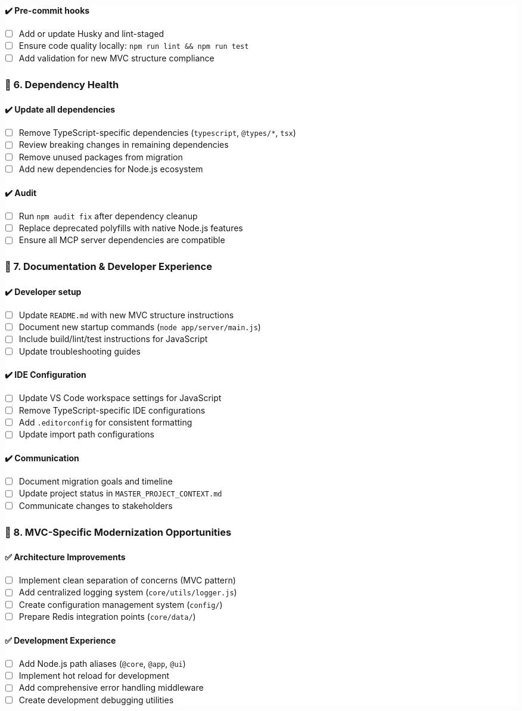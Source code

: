 #### **✔️ Pre-commit hooks**
- [ ] Add or update Husky and lint-staged
- [ ] Ensure code quality locally: `npm run lint && npm run test`
- [ ] Add validation for new MVC structure compliance

### **🧩 6. Dependency Health**

#### **✔️ Update all dependencies**
- [ ] Remove TypeScript-specific dependencies (`typescript`, `@types/*`, `tsx`)
- [ ] Review breaking changes in remaining dependencies
- [ ] Remove unused packages from migration
- [ ] Add new dependencies for Node.js ecosystem

#### **✔️ Audit**
- [ ] Run `npm audit fix` after dependency cleanup
- [ ] Replace deprecated polyfills with native Node.js features
- [ ] Ensure all MCP server dependencies are compatible

### **🧠 7. Documentation & Developer Experience**

#### **✔️ Developer setup**
- [ ] Update `README.md` with new MVC structure instructions
- [ ] Document new startup commands (`node app/server/main.js`)
- [ ] Include build/lint/test instructions for JavaScript
- [ ] Update troubleshooting guides

#### **✔️ IDE Configuration**
- [ ] Update VS Code workspace settings for JavaScript
- [ ] Remove TypeScript-specific IDE configurations
- [ ] Add `.editorconfig` for consistent formatting
- [ ] Update import path configurations

#### **✔️ Communication**
- [ ] Document migration goals and timeline
- [ ] Update project status in `MASTER_PROJECT_CONTEXT.md`
- [ ] Communicate changes to stakeholders

### **🧮 8. MVC-Specific Modernization Opportunities**

#### **✅ Architecture Improvements**
- [ ] Implement clean separation of concerns (MVC pattern)
- [ ] Add centralized logging system (`core/utils/logger.js`)
- [ ] Create configuration management system (`config/`)
- [ ] Prepare Redis integration points (`core/data/`)

#### **✅ Development Experience**
- [ ] Add Node.js path aliases (`@core`, `@app`, `@ui`)
- [ ] Implement hot reload for development
- [ ] Add comprehensive error handling middleware
- [ ] Create development debugging utilities
